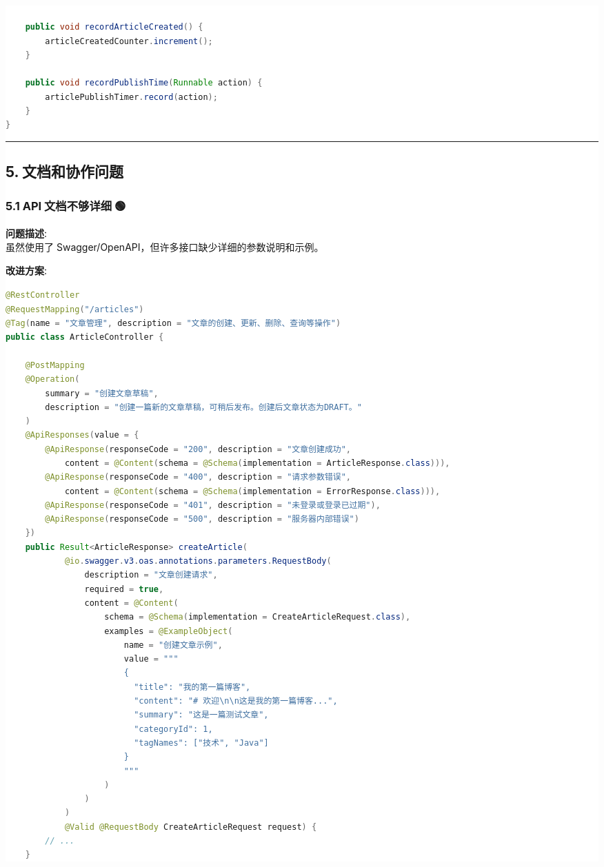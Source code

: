 ```java

    public void recordArticleCreated() {
        articleCreatedCounter.increment();
    }

    public void recordPublishTime(Runnable action) {
        articlePublishTimer.record(action);
    }
}
```

---

## 5. 文档和协作问题

### 5.1 API 文档不够详细 🟢

**问题描述**:  
虽然使用了 Swagger/OpenAPI，但许多接口缺少详细的参数说明和示例。

**改进方案**:

```java
@RestController
@RequestMapping("/articles")
@Tag(name = "文章管理", description = "文章的创建、更新、删除、查询等操作")
public class ArticleController {

    @PostMapping
    @Operation(
        summary = "创建文章草稿",
        description = "创建一篇新的文章草稿，可稍后发布。创建后文章状态为DRAFT。"
    )
    @ApiResponses(value = {
        @ApiResponse(responseCode = "200", description = "文章创建成功",
            content = @Content(schema = @Schema(implementation = ArticleResponse.class))),
        @ApiResponse(responseCode = "400", description = "请求参数错误",
            content = @Content(schema = @Schema(implementation = ErrorResponse.class))),
        @ApiResponse(responseCode = "401", description = "未登录或登录已过期"),
        @ApiResponse(responseCode = "500", description = "服务器内部错误")
    })
    public Result<ArticleResponse> createArticle(
            @io.swagger.v3.oas.annotations.parameters.RequestBody(
                description = "文章创建请求",
                required = true,
                content = @Content(
                    schema = @Schema(implementation = CreateArticleRequest.class),
                    examples = @ExampleObject(
                        name = "创建文章示例",
                        value = """
                        {
                          "title": "我的第一篇博客",
                          "content": "# 欢迎\n\n这是我的第一篇博客...",
                          "summary": "这是一篇测试文章",
                          "categoryId": 1,
                          "tagNames": ["技术", "Java"]
                        }
                        """
                    )
                )
            )
            @Valid @RequestBody CreateArticleRequest request) {
        // ...
    }
```